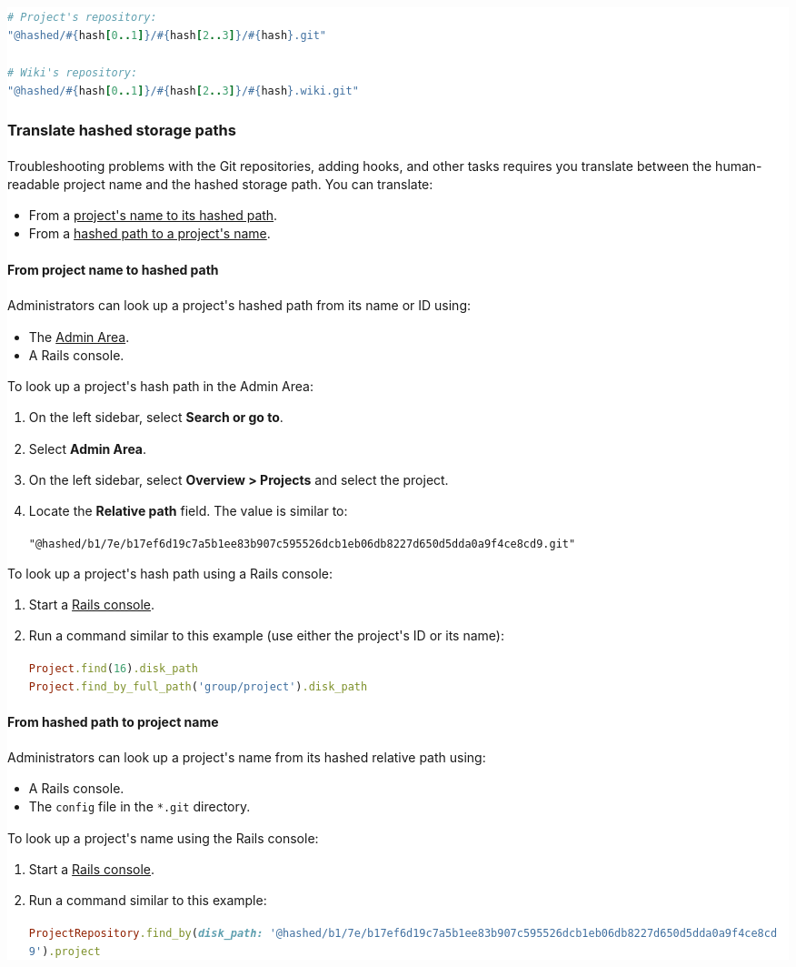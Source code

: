 ```ruby
# Project's repository:
"@hashed/#{hash[0..1]}/#{hash[2..3]}/#{hash}.git"

# Wiki's repository:
"@hashed/#{hash[0..1]}/#{hash[2..3]}/#{hash}.wiki.git"
```

### Translate hashed storage paths

Troubleshooting problems with the Git repositories, adding hooks, and other tasks requires you
translate between the human-readable project name and the hashed storage path. You can translate:

- From a [project's name to its hashed path](#from-project-name-to-hashed-path).
- From a [hashed path to a project's name](#from-hashed-path-to-project-name).

#### From project name to hashed path

Administrators can look up a project's hashed path from its name or ID using:

- The [Admin Area](../administration/admin_area.md#administering-projects).
- A Rails console.

To look up a project's hash path in the Admin Area:

1. On the left sidebar, select **Search or go to**.
1. Select **Admin Area**.
1. On the left sidebar, select **Overview > Projects** and select the project.
1. Locate the **Relative path** field. The value is similar to:

   ```plaintext
   "@hashed/b1/7e/b17ef6d19c7a5b1ee83b907c595526dcb1eb06db8227d650d5dda0a9f4ce8cd9.git"
   ```

To look up a project's hash path using a Rails console:

1. Start a [Rails console](operations/rails_console.md#starting-a-rails-console-session).
1. Run a command similar to this example (use either the project's ID or its name):

   ```ruby
   Project.find(16).disk_path
   Project.find_by_full_path('group/project').disk_path
   ```

#### From hashed path to project name

Administrators can look up a project's name from its hashed relative path using:

- A Rails console.
- The `config` file in the `*.git` directory.

To look up a project's name using the Rails console:

1. Start a [Rails console](operations/rails_console.md#starting-a-rails-console-session).
1. Run a command similar to this example:

   ```ruby
   ProjectRepository.find_by(disk_path: '@hashed/b1/7e/b17ef6d19c7a5b1ee83b907c595526dcb1eb06db8227d650d5dda0a9f4ce8cd9').project
   ```
